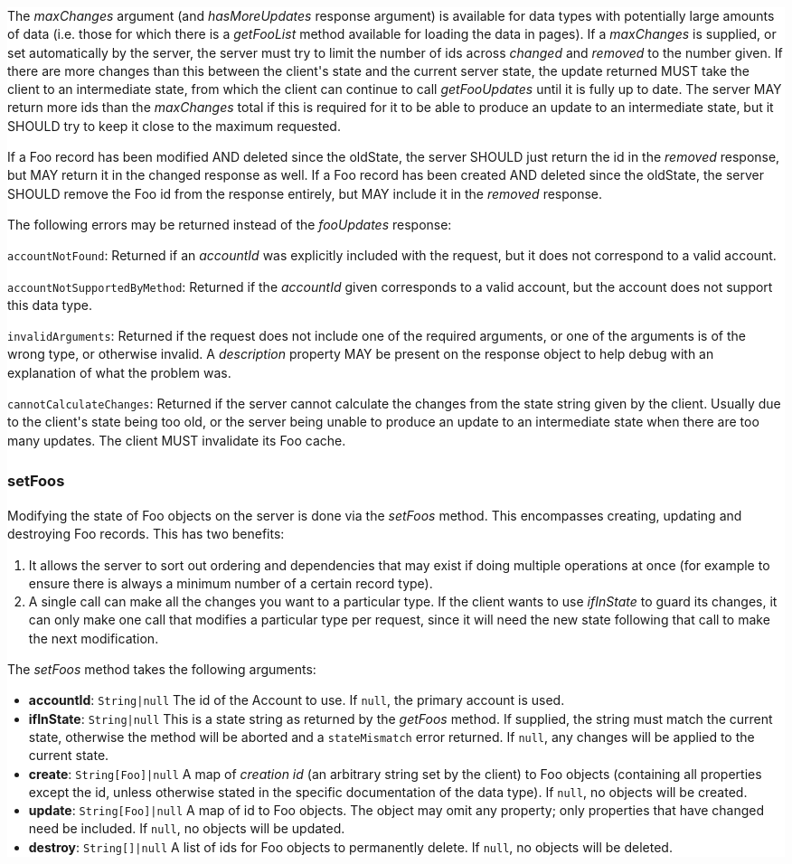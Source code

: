 The *maxChanges* argument (and *hasMoreUpdates* response argument) is available for data types with potentially large amounts of data (i.e. those for which there is a *getFooList* method available for loading the data in pages).  If a *maxChanges* is supplied, or set automatically by the server, the server must try to limit the number of ids across *changed* and *removed* to the number given. If there are more changes than this between the client's state and the current server state, the update returned MUST take the client to an intermediate state, from which the client can continue to call *getFooUpdates* until it is fully up to date. The server MAY return more ids than the *maxChanges* total if this is required for it to be able to produce an update to an intermediate state, but it SHOULD try to keep it close to the maximum requested.

If a Foo record has been modified AND deleted since the oldState, the server SHOULD just return the id in the *removed* response, but MAY return it in the changed response as well. If a Foo record has been created AND deleted since the oldState, the server SHOULD remove the Foo id from the response entirely, but MAY include it in the *removed* response.

The following errors may be returned instead of the *fooUpdates* response:

`accountNotFound`: Returned if an *accountId* was explicitly included with the request, but it does not correspond to a valid account.

`accountNotSupportedByMethod`: Returned if the *accountId* given corresponds to a valid account, but the account does not support this data type.

`invalidArguments`: Returned if the request does not include one of the required arguments, or one of the arguments is of the wrong type, or otherwise invalid. A *description* property MAY be present on the response object to help debug with an explanation of what the problem was.

`cannotCalculateChanges`: Returned if the server cannot calculate the changes from the state string given by the client. Usually due to the client's state being too old, or the server being unable to produce an update to an intermediate state when there are too many updates. The client MUST invalidate its Foo cache.

### setFoos

Modifying the state of Foo objects on the server is done via the *setFoos* method. This encompasses creating, updating and destroying Foo records. This has two benefits:

1. It allows the server to sort out ordering and dependencies that may exist if doing multiple operations at once (for example to ensure there is always a minimum number of a certain record type).
2. A single call can make all the changes you want to a particular type. If the client wants to use *ifInState* to guard its changes, it can only make one call that modifies a particular type per request, since it will need the new state following that call to make the next modification.

The *setFoos* method takes the following arguments:

- **accountId**: `String|null`
  The id of the Account to use. If `null`, the primary account is used.
- **ifInState**: `String|null`
  This is a state string as returned by the *getFoos* method. If supplied, the string must match the current state, otherwise the method will be aborted and a `stateMismatch` error returned. If `null`, any changes will be applied to the current state.
- **create**: `String[Foo]|null`
  A map of *creation id* (an arbitrary string set by the client) to Foo objects (containing all properties except the id, unless otherwise stated in the specific documentation of the data type). If `null`, no objects will be created.
- **update**: `String[Foo]|null`
  A map of id to Foo objects. The object may omit any property; only properties that have changed need be included. If `null`, no objects will be updated.
- **destroy**: `String[]|null`
  A list of ids for Foo objects to permanently delete. If `null`, no objects will be deleted.
